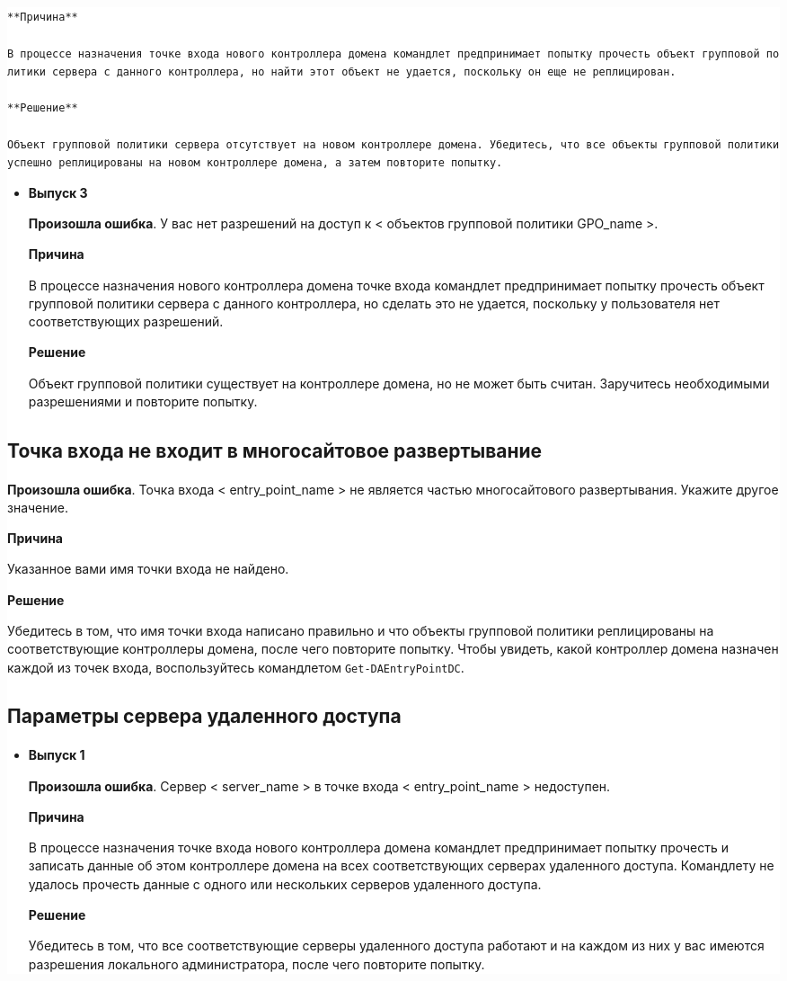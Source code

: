     **Причина**  
  
    В процессе назначения точке входа нового контроллера домена командлет предпринимает попытку прочесть объект групповой политики сервера с данного контроллера, но найти этот объект не удается, поскольку он еще не реплицирован.  
  
    **Решение**  
  
    Объект групповой политики сервера отсутствует на новом контроллере домена. Убедитесь, что все объекты групповой политики успешно реплицированы на новом контроллере домена, а затем повторите попытку.  
  
-   **Выпуск 3**  
  
    **Произошла ошибка**. У вас нет разрешений на доступ к < объектов групповой политики GPO_name >.  
  
    **Причина**  
  
    В процессе назначения нового контроллера домена точке входа командлет предпринимает попытку прочесть объект групповой политики сервера с данного контроллера, но сделать это не удается, поскольку у пользователя нет соответствующих разрешений.  
  
    **Решение**  
  
    Объект групповой политики существует на контроллере домена, но не может быть считан. Заручитесь необходимыми разрешениями и повторите попытку.  
  
## <a name="entry-point-not-part-of-multisite-deployment"></a>Точка входа не входит в многосайтовое развертывание  
**Произошла ошибка**. Точка входа < entry_point_name > не является частью многосайтового развертывания. Укажите другое значение.  
  
**Причина**  
  
Указанное вами имя точки входа не найдено.  
  
**Решение**  
  
Убедитесь в том, что имя точки входа написано правильно и что объекты групповой политики реплицированы на соответствующие контроллеры домена, после чего повторите попытку. Чтобы увидеть, какой контроллер домена назначен каждой из точек входа, воспользуйтесь командлетом `Get-DAEntryPointDC`.  
  
## <a name="remote-access-server-settings"></a>Параметры сервера удаленного доступа  
  
-   **Выпуск 1**  
  
    **Произошла ошибка**. Сервер < server_name > в точке входа < entry_point_name > недоступен.  
  
    **Причина**  
  
    В процессе назначения точке входа нового контроллера домена командлет предпринимает попытку прочесть и записать данные об этом контроллере домена на всех соответствующих серверах удаленного доступа. Командлету не удалось прочесть данные с одного или нескольких серверов удаленного доступа.  
  
    **Решение**  
  
    Убедитесь в том, что все соответствующие серверы удаленного доступа работают и на каждом из них у вас имеются разрешения локального администратора, после чего повторите попытку.  
  